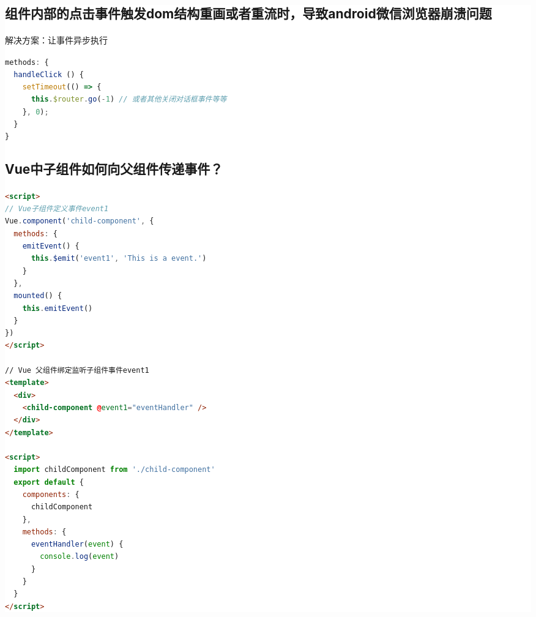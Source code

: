 ## 组件内部的点击事件触发dom结构重画或者重流时，导致android微信浏览器崩溃问题

解决方案：让事件异步执行

```javascript
methods: {
  handleClick () {
    setTimeout(() => {
      this.$router.go(-1) // 或者其他关闭对话框事件等等
    }, 0);
  }
}
```

## Vue中子组件如何向父组件传递事件？

```html
<script>
// Vue子组件定义事件event1
Vue.component('child-component', {
  methods: {
    emitEvent() {
      this.$emit('event1', 'This is a event.')
    }
  },
  mounted() {
    this.emitEvent()
  }
})
</script>
 
// Vue 父组件绑定监听子组件事件event1
<template>
  <div>
    <child-component @event1="eventHandler" />
  </div>
</template>
  
<script>
  import childComponent from './child-component'
  export default {
    components: {
      childComponent
    },
    methods: {
      eventHandler(event) {
        console.log(event)
      }
    }
  }
</script>
```
